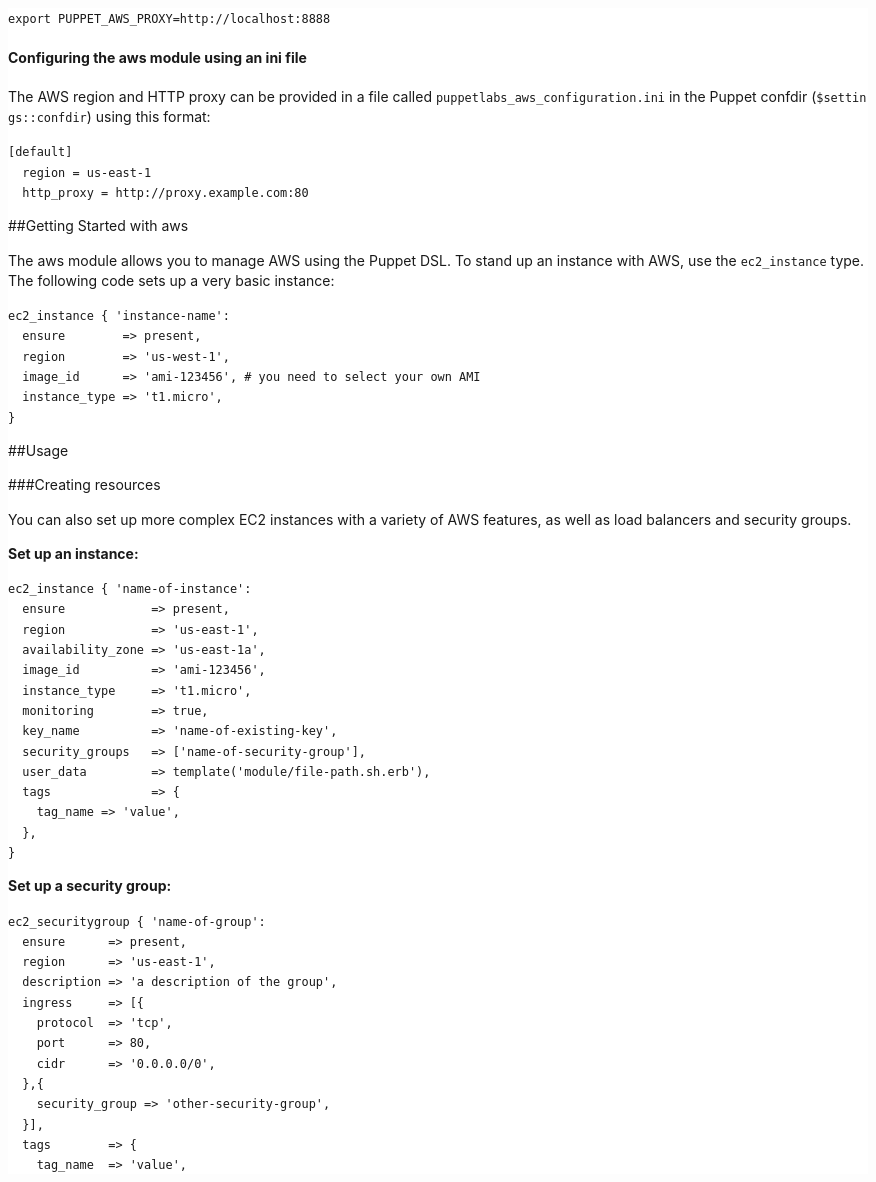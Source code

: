 ~~~
export PUPPET_AWS_PROXY=http://localhost:8888
~~~

#### Configuring the aws module using an ini file

The AWS region and HTTP proxy can be provided in a file called 
`puppetlabs_aws_configuration.ini` in the Puppet confdir 
(`$settings::confdir`) using this format:

    [default]
      region = us-east-1
      http_proxy = http://proxy.example.com:80

##Getting Started with aws

The aws module allows you to manage AWS using the Puppet DSL. To stand up an instance with AWS, use the `ec2_instance` type. The following code sets up a very basic instance:

~~~
ec2_instance { 'instance-name':
  ensure        => present,
  region        => 'us-west-1',
  image_id      => 'ami-123456', # you need to select your own AMI
  instance_type => 't1.micro',
}
~~~

##Usage

###Creating resources

You can also set up more complex EC2 instances with a variety of AWS features, as well as
load balancers and security groups.

**Set up an instance:**

~~~
ec2_instance { 'name-of-instance':
  ensure            => present,
  region            => 'us-east-1',
  availability_zone => 'us-east-1a',
  image_id          => 'ami-123456',
  instance_type     => 't1.micro',
  monitoring        => true,
  key_name          => 'name-of-existing-key',
  security_groups   => ['name-of-security-group'],
  user_data         => template('module/file-path.sh.erb'),
  tags              => {
    tag_name => 'value',
  },
}
~~~

**Set up a security group:**

~~~
ec2_securitygroup { 'name-of-group':
  ensure      => present,
  region      => 'us-east-1',
  description => 'a description of the group',
  ingress     => [{
    protocol  => 'tcp',
    port      => 80,
    cidr      => '0.0.0.0/0',
  },{
    security_group => 'other-security-group',
  }],
  tags        => {
    tag_name  => 'value',
~~~